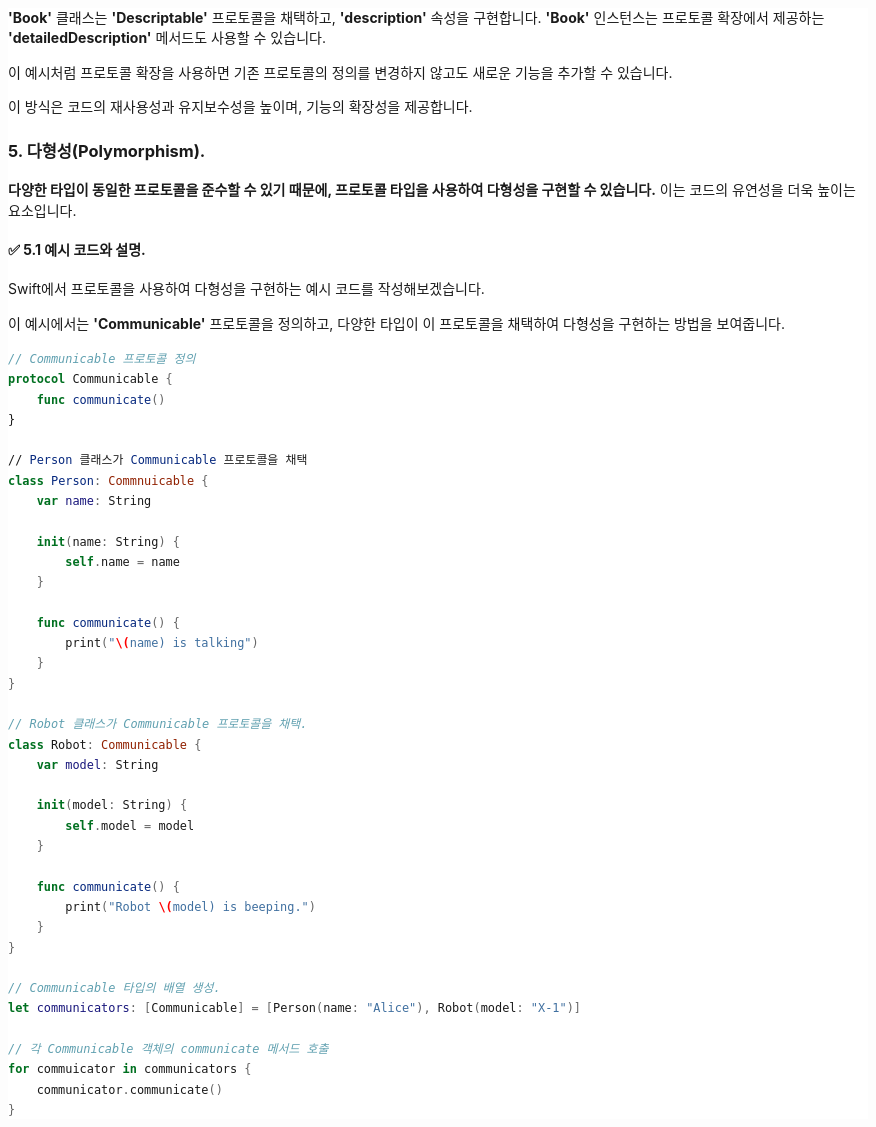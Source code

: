 **'Book'** 클래스는 **'Descriptable'** 프로토콜을 채택하고, **'description'** 속성을 구현합니다.
**'Book'** 인스턴스는 프로토콜 확장에서 제공하는 **'detailedDescription'** 메서드도 사용할 수 있습니다.

이 예시처럼 프로토콜 확장을 사용하면 기존 프로토콜의 정의를 변경하지 않고도 새로운 기능을 추가할 수 있습니다.

이 방식은 코드의 재사용성과 유지보수성을 높이며, 기능의 확장성을 제공합니다.

### 5. 다형성(Polymorphism).
**다양한 타입이 동일한 프로토콜을 준수할 수 있기 때문에, 프로토콜 타입을 사용하여 다형성을 구현할 수 있습니다.**
이는 코드의 유연성을 더욱 높이는 요소입니다.

#### ✅ 5.1 예시 코드와 설명.

Swift에서 프로토콜을 사용하여 다형성을 구현하는 예시 코드를 작성해보겠습니다.

이 예시에서는 **'Communicable'** 프로토콜을 정의하고, 다양한 타입이 이 프로토콜을 채택하여 다형성을 구현하는 방법을 보여줍니다.

```swift
// Communicable 프로토콜 정의
protocol Communicable {
    func communicate() 
}

// Person 클래스가 Communicable 프로토콜을 채택
class Person: Commnuicable {
    var name: String
    
    init(name: String) {
        self.name = name
    }
    
    func communicate() {
        print("\(name) is talking")
    }
}

// Robot 클래스가 Communicable 프로토콜을 채택.
class Robot: Communicable {
    var model: String
    
    init(model: String) {
        self.model = model
    }
    
    func communicate() {
        print("Robot \(model) is beeping.")
    }
}

// Communicable 타입의 배열 생성.
let communicators: [Communicable] = [Person(name: "Alice"), Robot(model: "X-1")]

// 각 Communicable 객체의 communicate 메서드 호출
for commuicator in communicators {
    communicator.communicate()
}
```
